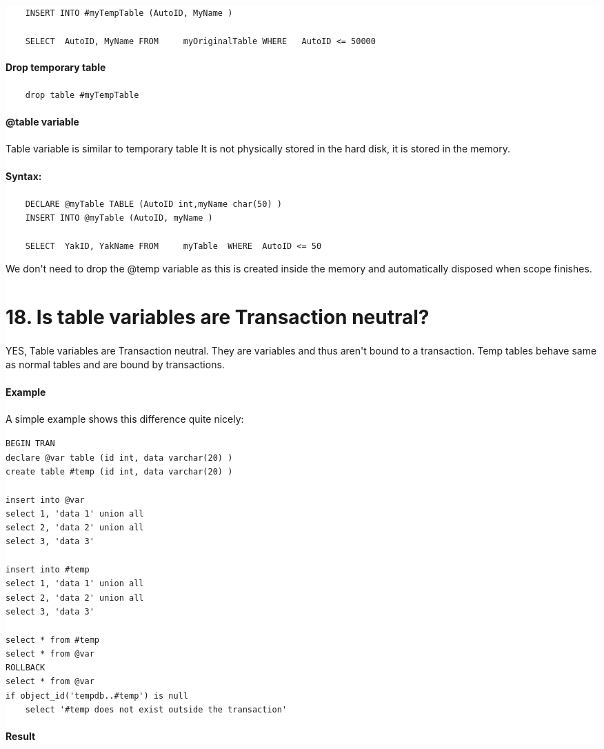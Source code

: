 		INSERT INTO #myTempTable (AutoID, MyName )

		SELECT 	AutoID, MyName FROM 	myOriginalTable WHERE 	AutoID <= 50000

#### Drop temporary table

		drop table #myTempTable 

#### @table variable 

Table variable is similar to temporary table It is not physically stored in the hard disk, it is stored in the memory. 

#### Syntax:

		DECLARE @myTable TABLE (AutoID int,myName char(50) )
		INSERT INTO @myTable (AutoID, myName )

		SELECT 	YakID, YakName FROM 	myTable  WHERE 	AutoID <= 50

We don't need to drop the @temp variable as this is created inside the memory and automatically disposed when scope finishes.

# 18. Is table variables are Transaction neutral?

YES, Table variables are Transaction neutral. They are variables and thus aren't bound to a transaction.
Temp tables behave same as normal tables and are bound by transactions.

#### Example

A simple example shows this difference quite nicely:

    BEGIN TRAN
    declare @var table (id int, data varchar(20) )
    create table #temp (id int, data varchar(20) )

    insert into @var
    select 1, 'data 1' union all
    select 2, 'data 2' union all
    select 3, 'data 3'

    insert into #temp
    select 1, 'data 1' union all
    select 2, 'data 2' union all
    select 3, 'data 3'

    select * from #temp
    select * from @var
    ROLLBACK
    select * from @var
    if object_id('tempdb..#temp') is null
        select '#temp does not exist outside the transaction' 

#### Result
